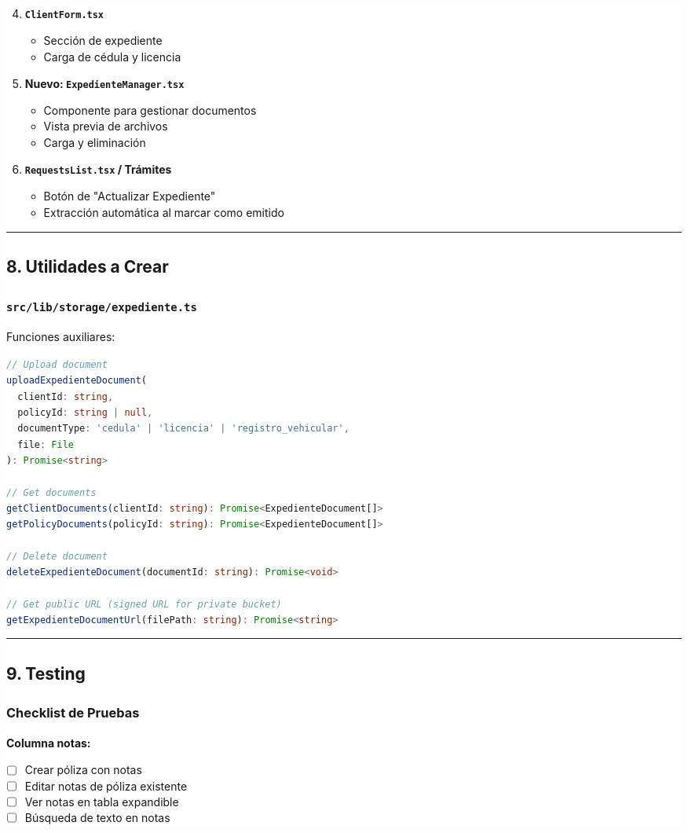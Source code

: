 4. **`ClientForm.tsx`**
   - Sección de expediente
   - Carga de cédula y licencia

5. **Nuevo: `ExpedienteManager.tsx`**
   - Componente para gestionar documentos
   - Vista previa de archivos
   - Carga y eliminación

6. **`RequestsList.tsx` / Trámites**
   - Botón de "Actualizar Expediente"
   - Extracción automática al marcar como emitido

---

## 8. Utilidades a Crear

### `src/lib/storage/expediente.ts`

Funciones auxiliares:
```typescript
// Upload document
uploadExpedienteDocument(
  clientId: string,
  policyId: string | null,
  documentType: 'cedula' | 'licencia' | 'registro_vehicular',
  file: File
): Promise<string>

// Get documents
getClientDocuments(clientId: string): Promise<ExpedienteDocument[]>
getPolicyDocuments(policyId: string): Promise<ExpedienteDocument[]>

// Delete document
deleteExpedienteDocument(documentId: string): Promise<void>

// Get public URL (signed URL for private bucket)
getExpedienteDocumentUrl(filePath: string): Promise<string>
```

---

## 9. Testing

### Checklist de Pruebas

**Columna notas:**
- [ ] Crear póliza con notas
- [ ] Editar notas de póliza existente
- [ ] Ver notas en tabla expandible
- [ ] Búsqueda de texto en notas
